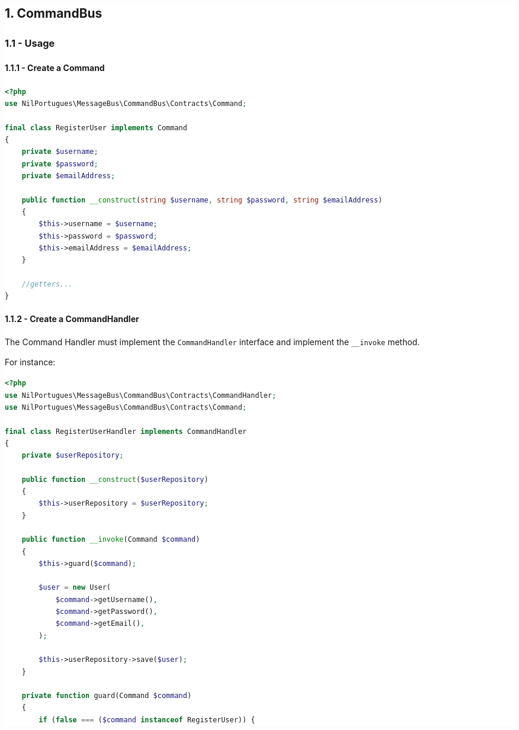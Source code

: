 
## 1. CommandBus

### 1.1 - Usage

#### 1.1.1 - Create a Command

```php
<?php
use NilPortugues\MessageBus\CommandBus\Contracts\Command;

final class RegisterUser implements Command
{
    private $username;
    private $password;
    private $emailAddress;
    
    public function __construct(string $username, string $password, string $emailAddress)
    {
        $this->username = $username;
        $this->password = $password;
        $this->emailAddress = $emailAddress;
    }
    
    //getters...
}
```

#### 1.1.2 - Create a CommandHandler

The Command Handler must implement the `CommandHandler` interface and implement the `__invoke` method.
 
For instance:

```php
<?php
use NilPortugues\MessageBus\CommandBus\Contracts\CommandHandler;
use NilPortugues\MessageBus\CommandBus\Contracts\Command;

final class RegisterUserHandler implements CommandHandler
{
    private $userRepository;
    
    public function __construct($userRepository)
    {
        $this->userRepository = $userRepository;
    }
        
    public function __invoke(Command $command)
    {
        $this->guard($command);
        
        $user = new User(
            $command->getUsername(),
            $command->getPassword(),
            $command->getEmail(),
        );
        
        $this->userRepository->save($user);        
    }
    
    private function guard(Command $command)
    {
        if (false === ($command instanceof RegisterUser)) {
```